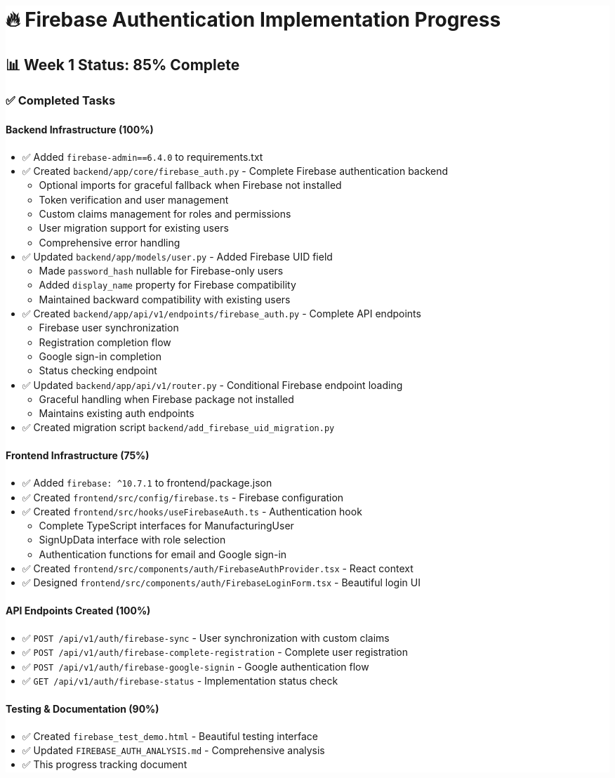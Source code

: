 # 🔥 Firebase Authentication Implementation Progress

## 📊 **Week 1 Status: 85% Complete**

### ✅ **Completed Tasks**

#### **Backend Infrastructure (100%)**
- ✅ Added `firebase-admin==6.4.0` to requirements.txt
- ✅ Created `backend/app/core/firebase_auth.py` - Complete Firebase authentication backend
  - Optional imports for graceful fallback when Firebase not installed
  - Token verification and user management
  - Custom claims management for roles and permissions
  - User migration support for existing users
  - Comprehensive error handling
- ✅ Updated `backend/app/models/user.py` - Added Firebase UID field
  - Made `password_hash` nullable for Firebase-only users
  - Added `display_name` property for Firebase compatibility
  - Maintained backward compatibility with existing users
- ✅ Created `backend/app/api/v1/endpoints/firebase_auth.py` - Complete API endpoints
  - Firebase user synchronization
  - Registration completion flow
  - Google sign-in completion
  - Status checking endpoint
- ✅ Updated `backend/app/api/v1/router.py` - Conditional Firebase endpoint loading
  - Graceful handling when Firebase package not installed
  - Maintains existing auth endpoints
- ✅ Created migration script `backend/add_firebase_uid_migration.py`

#### **Frontend Infrastructure (75%)**
- ✅ Added `firebase: ^10.7.1` to frontend/package.json
- ✅ Created `frontend/src/config/firebase.ts` - Firebase configuration
- ✅ Created `frontend/src/hooks/useFirebaseAuth.ts` - Authentication hook
  - Complete TypeScript interfaces for ManufacturingUser
  - SignUpData interface with role selection
  - Authentication functions for email and Google sign-in
- ✅ Created `frontend/src/components/auth/FirebaseAuthProvider.tsx` - React context
- ✅ Designed `frontend/src/components/auth/FirebaseLoginForm.tsx` - Beautiful login UI

#### **API Endpoints Created (100%)**
- ✅ `POST /api/v1/auth/firebase-sync` - User synchronization with custom claims
- ✅ `POST /api/v1/auth/firebase-complete-registration` - Complete user registration
- ✅ `POST /api/v1/auth/firebase-google-signin` - Google authentication flow
- ✅ `GET /api/v1/auth/firebase-status` - Implementation status check

#### **Testing & Documentation (90%)**
- ✅ Created `firebase_test_demo.html` - Beautiful testing interface
- ✅ Updated `FIREBASE_AUTH_ANALYSIS.md` - Comprehensive analysis
- ✅ This progress tracking document
